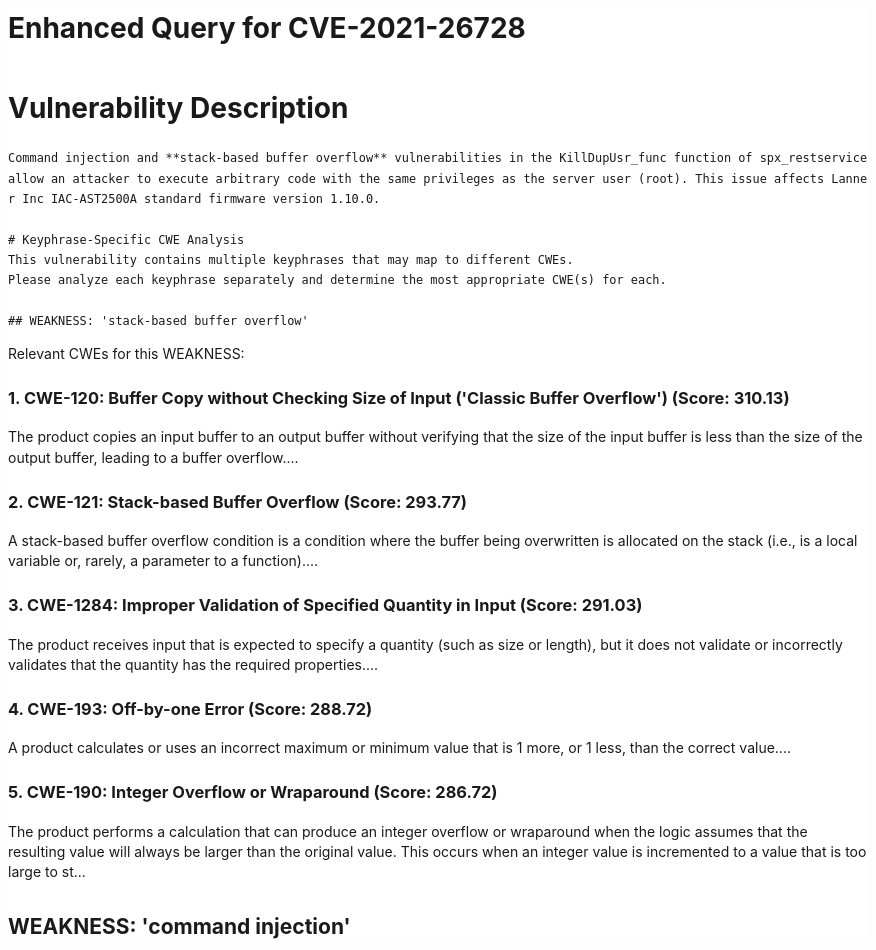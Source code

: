 # Enhanced Query for CVE-2021-26728

# Vulnerability Description

    Command injection and **stack-based buffer overflow** vulnerabilities in the KillDupUsr_func function of spx_restservice allow an attacker to execute arbitrary code with the same privileges as the server user (root). This issue affects Lanner Inc IAC-AST2500A standard firmware version 1.10.0.

    # Keyphrase-Specific CWE Analysis
    This vulnerability contains multiple keyphrases that may map to different CWEs. 
    Please analyze each keyphrase separately and determine the most appropriate CWE(s) for each.

    ## WEAKNESS: 'stack-based buffer overflow'

Relevant CWEs for this WEAKNESS:

### 1. CWE-120: Buffer Copy without Checking Size of Input ('Classic Buffer Overflow') (Score: 310.13)

The product copies an input buffer to an output buffer without verifying that the size of the input buffer is less than the size of the output buffer, leading to a buffer overflow....

### 2. CWE-121: Stack-based Buffer Overflow (Score: 293.77)

A stack-based buffer overflow condition is a condition where the buffer being overwritten is allocated on the stack (i.e., is a local variable or, rarely, a parameter to a function)....

### 3. CWE-1284: Improper Validation of Specified Quantity in Input (Score: 291.03)

The product receives input that is expected to specify a quantity (such as size or length), but it does not validate or incorrectly validates that the quantity has the required properties....

### 4. CWE-193: Off-by-one Error (Score: 288.72)

A product calculates or uses an incorrect maximum or minimum value that is 1 more, or 1 less, than the correct value....

### 5. CWE-190: Integer Overflow or Wraparound (Score: 286.72)

The product performs a calculation that can
         produce an integer overflow or wraparound when the logic
         assumes that the resulting value will always be larger than
         the original value. This occurs when an integer value is
         incremented to a value that is too large to st...

## WEAKNESS: 'command injection'
